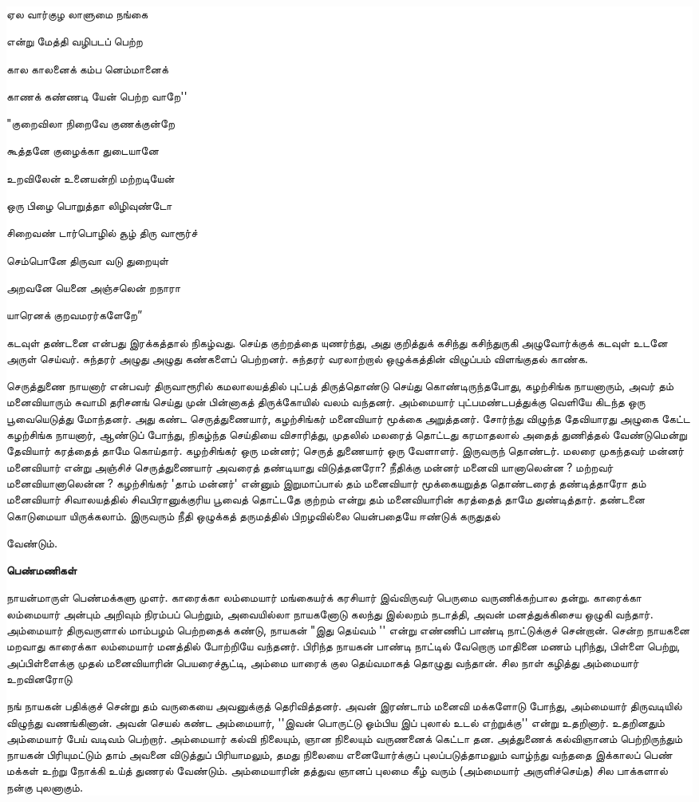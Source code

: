 ஏல வார்குழ லாளுமை நங்கை  

என்று மேத்தி வழிபடப் பெற்ற  

கால காலனைக் கம்ப னெம்மானைக்  

காணக் கண்ணடி யேன் பெற்ற வாறே''  

"குறைவிலா நிறைவே குணக்குன்றே  

கூத்தனே குழைக்கா துடையானே  

உறவிலேன் உனையன்றி மற்றடியேன்  

ஒரு பிழை பொறுத்தா லிழிவுண்டோ  

சிறைவண் டார்பொழில் சூழ் திரு வாரூர்ச்  

செம்பொனே திருவா வடு துறையுள்  

அறவனே யெனை அஞ்சலென் றநாரா  

யாரெனக் குறவமரர்களேறே”  

கடவுள் தண்டனை என்பது இரக்கத்தால் நிகழ்வது. செய்த குற்றத்தை யுணர்ந்து, அது குறித்துக் கசிந்து கசிந்துருகி அழுவோர்க்குக் கடவுள் உடனே அருள் செய்வர். சுந்தரர் அழுது அழுது கண்களைப் பெற்றனர். சுந்தரர் வரலாற்றால் ஒழுக்கத்தின் விழுப்பம் விளங்குதல் காண்க.  

செருத்துணை நாயனார் என்பவர் திருவாரூரில் கமலாலயத்தில் புட்பத் திருத்தொண்டு செய்து கொண்டிருந்தபோது, கழற்சிங்க நாயனாரும், அவர் தம் மனைவியாரும் சுவாமி தரிசனங் செய்து முன் பின்னாகத் திருக்கோயில் வலம் வந்தனர். அம்மையார் புட்பமண்டபத்துக்கு வெளியே கிடந்த ஒரு பூவையெடுத்து மோந்தனர். அது கண்ட செருத்துணையார், கழற்சிங்கர் மனைவியார் மூக்கை அறுத்தனர். சோர்ந்து விழுந்த தேவியாரது அழுகை கேட்ட கழற்சிங்க நாயனார், ஆண்டுப் போந்து, நிகழ்ந்த செய்தியை விசாரித்து, முதலில் மலரைத் தொட்டது கரமாதலால் அதைத் துணித்தல் வேண்டுமென்று தேவியார் கரத்தைத் தாமே கொய்தார். கழற்சிங்கர் ஒரு மன்னர்; செருத் துணையார் ஒரு வேளாளர். இருவருந் தொண்டர். மலரை முகந்தவர் மன்னர் மனைவியார் என்று அஞ்சிச் செருத்துணையார் அவரைத் தண்டியாது விடுத்தனரோ? நீதிக்கு மன்னர் மனைவி யானாலென்ன ? மற்றவர் மனைவியானாலென்ன ? கழற்சிங்கர் 'தாம் மன்னர்' என்னும் இறுமாப்பால் தம் மனைவியார் மூக்கையறுத்த தொண்டரைத் தண்டித்தாரோ தம் மனைவியார் சிவாலயத்தில் சிவபிரானுக்குரிய பூவைத் தொட்டதே குற்றம் என்று தம் மனைவியாரின் கரத்தைத் தாமே துண்டித்தார். தண்டனை கொடுமையா யிருக்கலாம். இருவரும் நீதி ஒழுக்கத் தருமத்தில் பிறழவில்லை யென்பதையே ஈண்டுக் கருதுதல்  

வேண்டும்.  

**பெண்மணிகள்**  

நாயன்மாருள் பெண்மக்களு முளர். காரைக்கா லம்மையார் மங்கையர்க் கரசியார் இவ்விருவர் பெருமை வருணிக்கற்பால தன்று. காரைக்கா லம்மையார் அன்பும் அறிவும் நிரம்பப் பெற்றும், அவையில்லா நாயகனோடு கலந்து இல்லறம் நடாத்தி, அவன் மனத்துக்கிசைய ஒழுகி வந்தார். அம்மையார் திருவருளால் மாம்பழம் பெற்றதைக் கண்டு, நாயகன் "இது தெய்வம் '' என்று எண்ணிப் பாண்டி நாட்டுக்குச் சென்றான். சென்ற நாயகனை மறவாது காரைக்கா லம்மையார் மனத்தில் போற்றியே வந்தனர். பிரிந்த நாயகன் பாண்டி நாட்டில் வேறொரு மாதினை மணம் புரிந்து, பிள்ளை பெற்று, அப்பிள்ளைக்கு முதல் மனைவியாரின் பெயரைச்சூட்டி, அம்மை யாரைக் குல தெய்வமாகத் தொழுது வந்தான். சில நாள் கழித்து அம்மையார் உறவினரோடு  

நங் நாயகன் பதிக்குச் சென்று தம் வருகையை அவனுக்குத் தெரிவித்தனர். அவன் இரண்டாம் மனைவி மக்களோடு போந்து, அம்மையார் திருவடியில் விழுந்து வணங்கினான். அவன் செயல் கண்ட அம்மையார், ''இவன் பொருட்டு ஓம்பிய இப் புலால் உடல் எற்றுக்கு'' என்று உதறினார். உதறினதும் அம்மையார் பேய் வடிவம் பெற்றார். அம்மையார் கல்வி நிலையும், ஞான நிலையும் வருணனைக் கெட்டா தன. அத்துணைக் கல்விஞானம் பெற்றிருந்தும் நாயகன் பிரியுமட்டும் தாம் அவனை விடுத்துப் பிரியாமலும், தமது நிலையை எனையோர்க்குப் புலப்படுத்தாமலும் வாழ்ந்து வந்ததை இக்காலப் பெண் மக்கள் உற்று நோக்கி உய்த் துணரல் வேண்டும். அம்மையாரின் தத்துவ ஞானப் புலமை கீழ் வரும் (அம்மையார் அருளிச்செய்த) சில பாக்களால் நன்கு புலனாகும்.  
